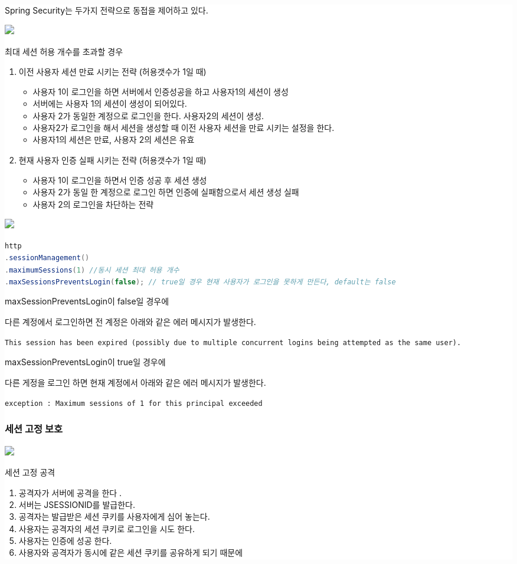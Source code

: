 Spring Security는 두가지 전략으로 동접을 제어하고 있다. 

<img src ="https://eunmik.github.io/bonita.github.io/assets/img/210614-img2.JPG" />

최대 세션 허용 개수를 초과할 경우 

1. 이전 사용자 세션 만료 시키는 전략  (허용갯수가 1일 때) 
    - 사용자 1이 로그인을 하면 서버에서 인증성공을 하고 사용자1의 세션이 생성
    - 서버에는 사용자 1의 세션이 생성이 되어있다.
    - 사용자 2가 동일한 계정으로 로그인을 한다. 사용자2의 세션이 생성.
    - 사용자2가 로그인을 해서 세션을 생성할 때 이전 사용자 세션을 만료 시키는 설정을 한다.
    - 사용자1의 세션은 만료, 사용자 2의 세션은 유효

2. 현재 사용자 인증 실패 시키는 전략 (허용갯수가 1일 때) 
    - 사용자 1이 로그인을 하면서 인증 성공 후 세션 생성
    - 사용자 2가 동일 한 계정으로 로그인 하면 인증에 실패함으로서 세션 생성 실패
    - 사용자 2의 로그인을 차단하는 전략

<img src ="https://eunmik.github.io/bonita.github.io/assets/img/210614-img3.JPG" />

```java
http
.sessionManagement()
.maximumSessions(1) //동시 세션 최대 허용 개수
.maxSessionsPreventsLogin(false); // true일 경우 현재 사용자가 로그인을 못하게 만든다, default는 false
```

maxSessionPreventsLogin이 false일 경우에 

다른 계정에서 로그인하면 전 계정은 아래와 같은 에러 메시지가 발생한다. 

```
This session has been expired (possibly due to multiple concurrent logins being attempted as the same user).
```

maxSessionPreventsLogin이 true일 경우에 

다른 게정을 로그인 하면 현재 계정에서 아래와 같은 에러 메시지가 발생한다. 

```
exception : Maximum sessions of 1 for this principal exceeded
```

### 세션 고정 보호

<img src ="https://eunmik.github.io/bonita.github.io/assets/img/210614-img4.JPG" />

세션 고정 공격

1. 공격자가 서버에 공격을 한다 .
2. 서버는 JSESSIONID를 발급한다. 
3. 공격자는 발급받은 세션 쿠키를 사용자에게 심어 놓는다. 
4. 사용자는 공격자의 세션 쿠키로 로그인을 시도 한다. 
5. 사용자는 인증에 성공 한다. 
6. 사용자와 공격자가 동시에 같은 세션 쿠키를 공유하게 되기 때문에 
